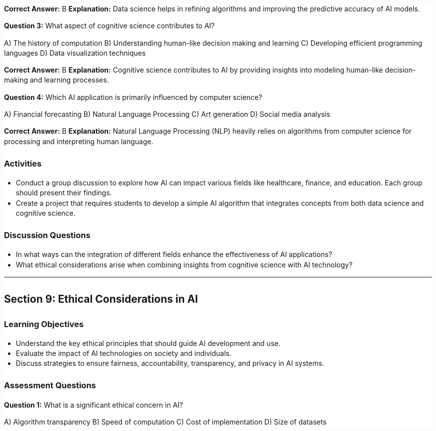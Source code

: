 **Correct Answer:** B
**Explanation:** Data science helps in refining algorithms and improving the predictive accuracy of AI models.

**Question 3:** What aspect of cognitive science contributes to AI?

  A) The history of computation
  B) Understanding human-like decision making and learning
  C) Developing efficient programming languages
  D) Data visualization techniques

**Correct Answer:** B
**Explanation:** Cognitive science contributes to AI by providing insights into modeling human-like decision-making and learning processes.

**Question 4:** Which AI application is primarily influenced by computer science?

  A) Financial forecasting
  B) Natural Language Processing
  C) Art generation
  D) Social media analysis

**Correct Answer:** B
**Explanation:** Natural Language Processing (NLP) heavily relies on algorithms from computer science for processing and interpreting human language.

### Activities
- Conduct a group discussion to explore how AI can impact various fields like healthcare, finance, and education. Each group should present their findings.
- Create a project that requires students to develop a simple AI algorithm that integrates concepts from both data science and cognitive science.

### Discussion Questions
- In what ways can the integration of different fields enhance the effectiveness of AI applications?
- What ethical considerations arise when combining insights from cognitive science with AI technology?

---

## Section 9: Ethical Considerations in AI

### Learning Objectives
- Understand the key ethical principles that should guide AI development and use.
- Evaluate the impact of AI technologies on society and individuals.
- Discuss strategies to ensure fairness, accountability, transparency, and privacy in AI systems.

### Assessment Questions

**Question 1:** What is a significant ethical concern in AI?

  A) Algorithm transparency
  B) Speed of computation
  C) Cost of implementation
  D) Size of datasets
